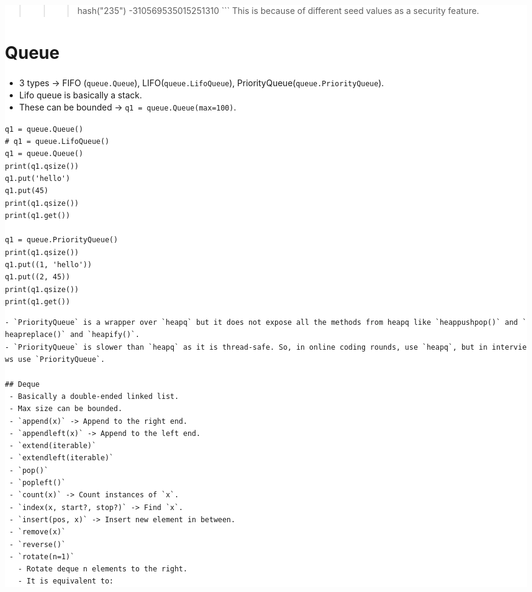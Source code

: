 > > > hash("235") -310569535015251310 ``` This is because of different seed values as a security feature.

# Queue

- 3 types -> FIFO (`queue.Queue`), LIFO(`queue.LifoQueue`), PriorityQueue(`queue.PriorityQueue`).
- Lifo queue is basically a stack.
- These can be bounded -> `q1 = queue.Queue(max=100)`.

``` import queue
q1 = queue.Queue()
# q1 = queue.LifoQueue()
q1 = queue.Queue()
print(q1.qsize())
q1.put('hello')
q1.put(45)
print(q1.qsize())
print(q1.get())

q1 = queue.PriorityQueue()
print(q1.qsize())
q1.put((1, 'hello'))
q1.put((2, 45))
print(q1.qsize())
print(q1.get())
```

```
- `PriorityQueue` is a wrapper over `heapq` but it does not expose all the methods from heapq like `heappushpop()` and `heapreplace()` and `heapify()`.
- `PriorityQueue` is slower than `heapq` as it is thread-safe. So, in online coding rounds, use `heapq`, but in interviews use `PriorityQueue`.

## Deque
 - Basically a double-ended linked list.
 - Max size can be bounded.
 - `append(x)` -> Append to the right end.
 - `appendleft(x)` -> Append to the left end.
 - `extend(iterable)`
 - `extendleft(iterable)`
 - `pop()`
 - `popleft()`
 - `count(x)` -> Count instances of `x`.
 - `index(x, start?, stop?)` -> Find `x`.
 - `insert(pos, x)` -> Insert new element in between.
 - `remove(x)`
 - `reverse()`
 - `rotate(n=1)`
   - Rotate deque n elements to the right.
   - It is equivalent to:
```
